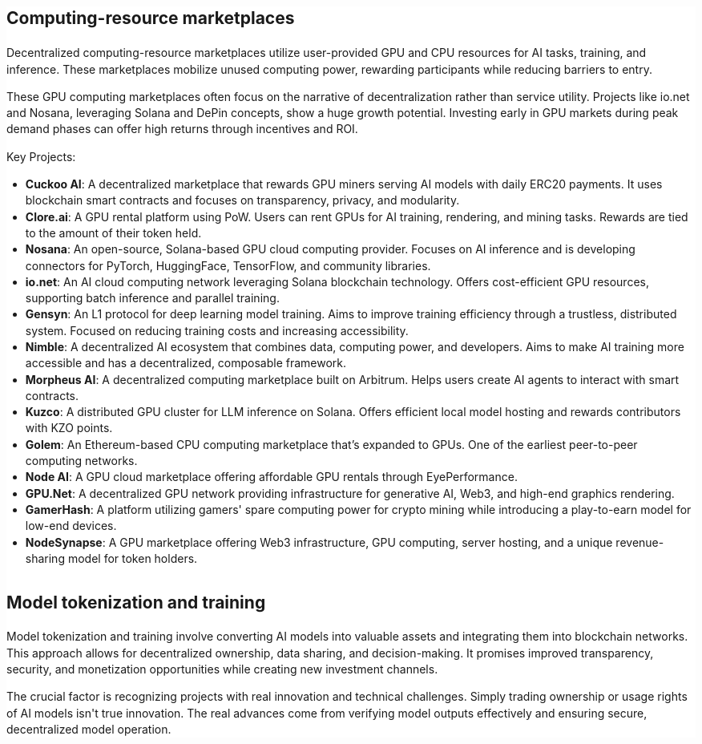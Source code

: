 ## Computing-resource marketplaces

Decentralized computing-resource marketplaces utilize user-provided GPU and CPU resources for AI tasks, training, and inference. These marketplaces mobilize unused computing power, rewarding participants while reducing barriers to entry.

These GPU computing marketplaces often focus on the narrative of decentralization rather than service utility. Projects like io.net and Nosana, leveraging Solana and DePin concepts, show a huge growth potential. Investing early in GPU markets during peak demand phases can offer high returns through incentives and ROI.

Key Projects:

- **Cuckoo AI**: A decentralized marketplace that rewards GPU miners serving AI models with daily ERC20 payments. It uses blockchain smart contracts and focuses on transparency, privacy, and modularity.
- **Clore.ai**: A GPU rental platform using PoW. Users can rent GPUs for AI training, rendering, and mining tasks. Rewards are tied to the amount of their token held.
- **Nosana**: An open-source, Solana-based GPU cloud computing provider. Focuses on AI inference and is developing connectors for PyTorch, HuggingFace, TensorFlow, and community libraries.
- **io.net**: An AI cloud computing network leveraging Solana blockchain technology. Offers cost-efficient GPU resources, supporting batch inference and parallel training.
- **Gensyn**: An L1 protocol for deep learning model training. Aims to improve training efficiency through a trustless, distributed system. Focused on reducing training costs and increasing accessibility.
- **Nimble**: A decentralized AI ecosystem that combines data, computing power, and developers. Aims to make AI training more accessible and has a decentralized, composable framework.
- **Morpheus AI**: A decentralized computing marketplace built on Arbitrum. Helps users create AI agents to interact with smart contracts.
- **Kuzco**: A distributed GPU cluster for LLM inference on Solana. Offers efficient local model hosting and rewards contributors with KZO points.
- **Golem**: An Ethereum-based CPU computing marketplace that’s expanded to GPUs. One of the earliest peer-to-peer computing networks.
- **Node AI**: A GPU cloud marketplace offering affordable GPU rentals through EyePerformance.
- **GPU.Net**: A decentralized GPU network providing infrastructure for generative AI, Web3, and high-end graphics rendering.
- **GamerHash**: A platform utilizing gamers' spare computing power for crypto mining while introducing a play-to-earn model for low-end devices.
- **NodeSynapse**: A GPU marketplace offering Web3 infrastructure, GPU computing, server hosting, and a unique revenue-sharing model for token holders.

## Model tokenization and training

Model tokenization and training involve converting AI models into valuable assets and integrating them into blockchain networks. This approach allows for decentralized ownership, data sharing, and decision-making. It promises improved transparency, security, and monetization opportunities while creating new investment channels.

The crucial factor is recognizing projects with real innovation and technical challenges. Simply trading ownership or usage rights of AI models isn't true innovation. The real advances come from verifying model outputs effectively and ensuring secure, decentralized model operation.
